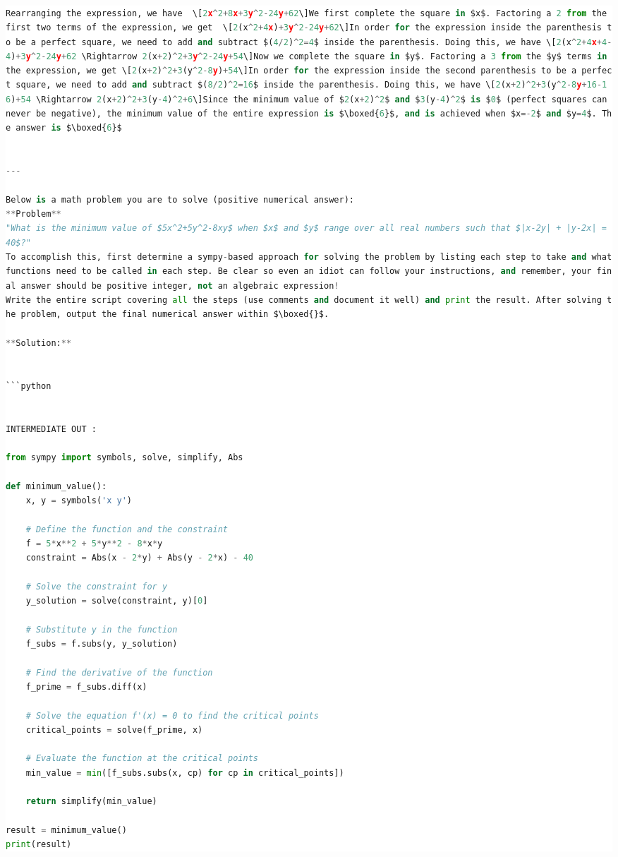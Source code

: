 ```python
Rearranging the expression, we have  \[2x^2+8x+3y^2-24y+62\]We first complete the square in $x$. Factoring a 2 from the first two terms of the expression, we get  \[2(x^2+4x)+3y^2-24y+62\]In order for the expression inside the parenthesis to be a perfect square, we need to add and subtract $(4/2)^2=4$ inside the parenthesis. Doing this, we have \[2(x^2+4x+4-4)+3y^2-24y+62 \Rightarrow 2(x+2)^2+3y^2-24y+54\]Now we complete the square in $y$. Factoring a 3 from the $y$ terms in the expression, we get \[2(x+2)^2+3(y^2-8y)+54\]In order for the expression inside the second parenthesis to be a perfect square, we need to add and subtract $(8/2)^2=16$ inside the parenthesis. Doing this, we have \[2(x+2)^2+3(y^2-8y+16-16)+54 \Rightarrow 2(x+2)^2+3(y-4)^2+6\]Since the minimum value of $2(x+2)^2$ and $3(y-4)^2$ is $0$ (perfect squares can never be negative), the minimum value of the entire expression is $\boxed{6}$, and is achieved when $x=-2$ and $y=4$. The answer is $\boxed{6}$


---

Below is a math problem you are to solve (positive numerical answer):
**Problem**
"What is the minimum value of $5x^2+5y^2-8xy$ when $x$ and $y$ range over all real numbers such that $|x-2y| + |y-2x| = 40$?"
To accomplish this, first determine a sympy-based approach for solving the problem by listing each step to take and what functions need to be called in each step. Be clear so even an idiot can follow your instructions, and remember, your final answer should be positive integer, not an algebraic expression!
Write the entire script covering all the steps (use comments and document it well) and print the result. After solving the problem, output the final numerical answer within $\boxed{}$.

**Solution:** 


```python


INTERMEDIATE OUT :

from sympy import symbols, solve, simplify, Abs

def minimum_value():
    x, y = symbols('x y')

    # Define the function and the constraint
    f = 5*x**2 + 5*y**2 - 8*x*y
    constraint = Abs(x - 2*y) + Abs(y - 2*x) - 40

    # Solve the constraint for y
    y_solution = solve(constraint, y)[0]

    # Substitute y in the function
    f_subs = f.subs(y, y_solution)

    # Find the derivative of the function
    f_prime = f_subs.diff(x)

    # Solve the equation f'(x) = 0 to find the critical points
    critical_points = solve(f_prime, x)

    # Evaluate the function at the critical points
    min_value = min([f_subs.subs(x, cp) for cp in critical_points])

    return simplify(min_value)

result = minimum_value()
print(result)
```
